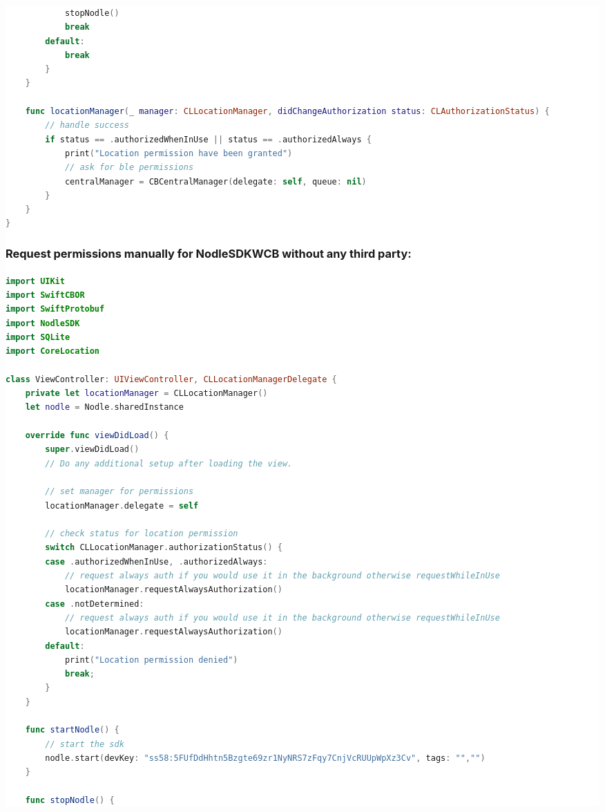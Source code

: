 ```swift
            stopNodle()
            break
        default:
            break
        }
    }

    func locationManager(_ manager: CLLocationManager, didChangeAuthorization status: CLAuthorizationStatus) {
        // handle success
        if status == .authorizedWhenInUse || status == .authorizedAlways {
            print("Location permission have been granted")
            // ask for ble permissions
            centralManager = CBCentralManager(delegate: self, queue: nil)
        }
    }
}
```

### Request permissions manually for NodleSDKWCB without any third party:

```swift
import UIKit
import SwiftCBOR
import SwiftProtobuf
import NodleSDK
import SQLite
import CoreLocation

class ViewController: UIViewController, CLLocationManagerDelegate {
    private let locationManager = CLLocationManager()
    let nodle = Nodle.sharedInstance

    override func viewDidLoad() {
        super.viewDidLoad()
        // Do any additional setup after loading the view.

        // set manager for permissions
        locationManager.delegate = self

        // check status for location permission
        switch CLLocationManager.authorizationStatus() {
        case .authorizedWhenInUse, .authorizedAlways:
            // request always auth if you would use it in the background otherwise requestWhileInUse
            locationManager.requestAlwaysAuthorization()
        case .notDetermined:
            // request always auth if you would use it in the background otherwise requestWhileInUse
            locationManager.requestAlwaysAuthorization()
        default:
            print("Location permission denied")
            break;
        }
    }

    func startNodle() {
        // start the sdk
        nodle.start(devKey: "ss58:5FUfDdHhtn5Bzgte69zr1NyNRS7zFqy7CnjVcRUUpWpXz3Cv", tags: "","")
    }

    func stopNodle() {
```
